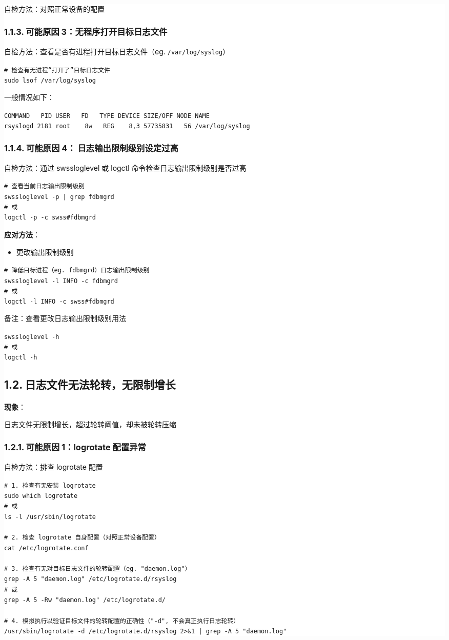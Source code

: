 自检方法：对照正常设备的配置

### 1.1.3. 可能原因 3：无程序打开目标日志文件
自检方法：查看是否有进程打开目标日志文件（eg. <code>/var/log/syslog</code>）

```shell
# 检查有无进程“打开了”目标日志文件
sudo lsof /var/log/syslog
```
一般情况如下：

```shell
COMMAND   PID USER   FD   TYPE DEVICE SIZE/OFF NODE NAME
rsyslogd 2181 root    8w   REG    8,3 57735831   56 /var/log/syslog
```

### 1.1.4. 可能原因 4： 日志输出限制级别设定过高
自检方法：通过 swssloglevel 或 logctl 命令检查日志输出限制级别是否过高

```shell
# 查看当前日志输出限制级别
swssloglevel -p | grep fdbmgrd
# 或
logctl -p -c swss#fdbmgrd
```

**应对方法**：

- 更改输出限制级别

```shell
# 降低目标进程（eg. fdbmgrd）日志输出限制级别
swssloglevel -l INFO -c fdbmgrd
# 或
logctl -l INFO -c swss#fdbmgrd
```
备注：查看更改日志输出限制级别用法

```shell
swssloglevel -h
# 或
logctl -h
```

## 1.2. 日志文件无法轮转，无限制增长
**现象**：

日志文件无限制增长，超过轮转阈值，却未被轮转压缩

### 1.2.1. 可能原因 1：logrotate 配置异常

自检方法：排查 logrotate 配置

```shell
# 1. 检查有无安装 logrotate
sudo which logrotate
# 或
ls -l /usr/sbin/logrotate

# 2. 检查 logrotate 自身配置（对照正常设备配置）
cat /etc/logrotate.conf

# 3. 检查有无对目标日志文件的轮转配置（eg. "daemon.log"）
grep -A 5 "daemon.log" /etc/logrotate.d/rsyslog
# 或
grep -A 5 -Rw "daemon.log" /etc/logrotate.d/

# 4. 模拟执行以验证目标文件的轮转配置的正确性（"-d", 不会真正执行日志轮转）
/usr/sbin/logrotate -d /etc/logrotate.d/rsyslog 2>&1 | grep -A 5 "daemon.log"
```